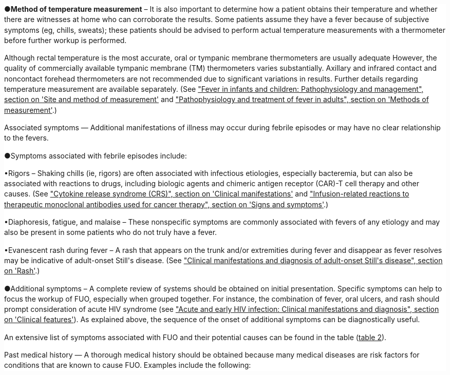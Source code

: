 ●**Method of temperature measurement** – It is also important to determine how a patient obtains their temperature and whether there are witnesses at home who can corroborate the results. Some patients assume they have a fever because of subjective symptoms (eg, chills, sweats); these patients should be advised to perform actual temperature measurements with a thermometer before further workup is performed.

Although rectal temperature is the most accurate, oral or tympanic membrane thermometers are usually adequate However, the quality of commercially available tympanic membrane (TM) thermometers varies substantially. Axillary and infrared contact and noncontact forehead thermometers are not recommended due to significant variations in results. Further details regarding temperature measurement are available separately. (See ["Fever in infants and children: Pathophysiology and management", section on 'Site and method of measurement'](https://www.uptodate.com/contents/fever-in-infants-and-children-pathophysiology-and-management?sectionName=Site%20and%20method%20of%20measurement&topicRef=2736&anchor=H538370912&source=see_link#H538370912) and ["Pathophysiology and treatment of fever in adults", section on 'Methods of measurement'](https://www.uptodate.com/contents/pathophysiology-and-treatment-of-fever-in-adults?sectionName=Methods%20of%20measurement&topicRef=2736&anchor=H3455964643&source=see_link#H3455964643).)

Associated symptoms — Additional manifestations of illness may occur during febrile episodes or may have no clear relationship to the fevers.

●Symptoms associated with febrile episodes include:

•Rigors – Shaking chills (ie, rigors) are often associated with infectious etiologies, especially bacteremia, but can also be associated with reactions to drugs, including biologic agents and chimeric antigen receptor (CAR)-T cell therapy and other causes. (See ["Cytokine release syndrome (CRS)", section on 'Clinical manifestations'](https://www.uptodate.com/contents/cytokine-release-syndrome-crs?sectionName=Clinical%20manifestations&topicRef=2736&anchor=H2462681354&source=see_link#H2462681354) and ["Infusion-related reactions to therapeutic monoclonal antibodies used for cancer therapy", section on 'Signs and symptoms'](https://www.uptodate.com/contents/infusion-related-reactions-to-therapeutic-monoclonal-antibodies-used-for-cancer-therapy?sectionName=Signs%20and%20symptoms&topicRef=2736&anchor=H4&source=see_link#H4).)

•Diaphoresis, fatigue, and malaise – These nonspecific symptoms are commonly associated with fevers of any etiology and may also be present in some patients who do not truly have a fever.

•Evanescent rash during fever – A rash that appears on the trunk and/or extremities during fever and disappear as fever resolves may be indicative of adult-onset Still's disease. (See ["Clinical manifestations and diagnosis of adult-onset Still's disease", section on 'Rash'](https://www.uptodate.com/contents/clinical-manifestations-and-diagnosis-of-adult-onset-stills-disease?sectionName=Rash&topicRef=2736&anchor=H9&source=see_link#H9).)

●Additional symptoms – A complete review of systems should be obtained on initial presentation. Specific symptoms can help to focus the workup of FUO, especially when grouped together. For instance, the combination of fever, oral ulcers, and rash should prompt consideration of acute HIV syndrome (see ["Acute and early HIV infection: Clinical manifestations and diagnosis", section on 'Clinical features'](https://www.uptodate.com/contents/acute-and-early-hiv-infection-clinical-manifestations-and-diagnosis?sectionName=CLINICAL%20FEATURES&topicRef=2736&anchor=H956363&source=see_link#H956363)). As explained above, the sequence of the onset of additional symptoms can be diagnostically useful.

An extensive list of symptoms associated with FUO and their potential causes can be found in the table ([table 2](https://www.uptodate.com/contents/image?imageKey=ID%2F143470&topicKey=ID%2F2736&source=see_link)).

Past medical history — A thorough medical history should be obtained because many medical diseases are risk factors for conditions that are known to cause FUO. Examples include the following:
